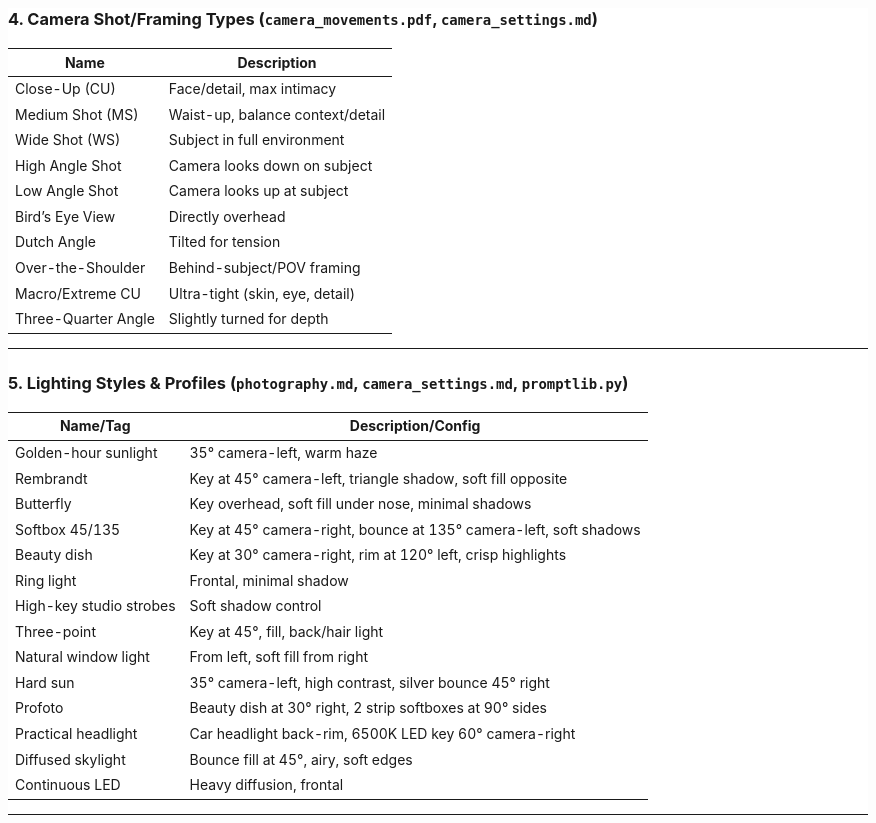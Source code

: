 ### 4. **Camera Shot/Framing Types** (`camera_movements.pdf`, `camera_settings.md`)

| Name                | Description                      |
| ------------------- | -------------------------------- |
| Close-Up (CU)       | Face/detail, max intimacy        |
| Medium Shot (MS)    | Waist-up, balance context/detail |
| Wide Shot (WS)      | Subject in full environment      |
| High Angle Shot     | Camera looks down on subject     |
| Low Angle Shot      | Camera looks up at subject       |
| Bird’s Eye View     | Directly overhead                |
| Dutch Angle         | Tilted for tension               |
| Over-the-Shoulder   | Behind-subject/POV framing       |
| Macro/Extreme CU    | Ultra-tight (skin, eye, detail)  |
| Three-Quarter Angle | Slightly turned for depth        |

---

### 5. **Lighting Styles & Profiles** (`photography.md`, `camera_settings.md`, `promptlib.py`)

| Name/Tag                | Description/Config                                                |
| ----------------------- | ----------------------------------------------------------------- |
| Golden-hour sunlight    | 35° camera-left, warm haze                                        |
| Rembrandt               | Key at 45° camera-left, triangle shadow, soft fill opposite       |
| Butterfly               | Key overhead, soft fill under nose, minimal shadows               |
| Softbox 45/135          | Key at 45° camera-right, bounce at 135° camera-left, soft shadows |
| Beauty dish             | Key at 30° camera-right, rim at 120° left, crisp highlights       |
| Ring light              | Frontal, minimal shadow                                           |
| High-key studio strobes | Soft shadow control                                               |
| Three-point             | Key at 45°, fill, back/hair light                                 |
| Natural window light    | From left, soft fill from right                                   |
| Hard sun                | 35° camera-left, high contrast, silver bounce 45° right           |
| Profoto                 | Beauty dish at 30° right, 2 strip softboxes at 90° sides          |
| Practical headlight     | Car headlight back-rim, 6500K LED key 60° camera-right            |
| Diffused skylight       | Bounce fill at 45°, airy, soft edges                              |
| Continuous LED          | Heavy diffusion, frontal                                          |

---